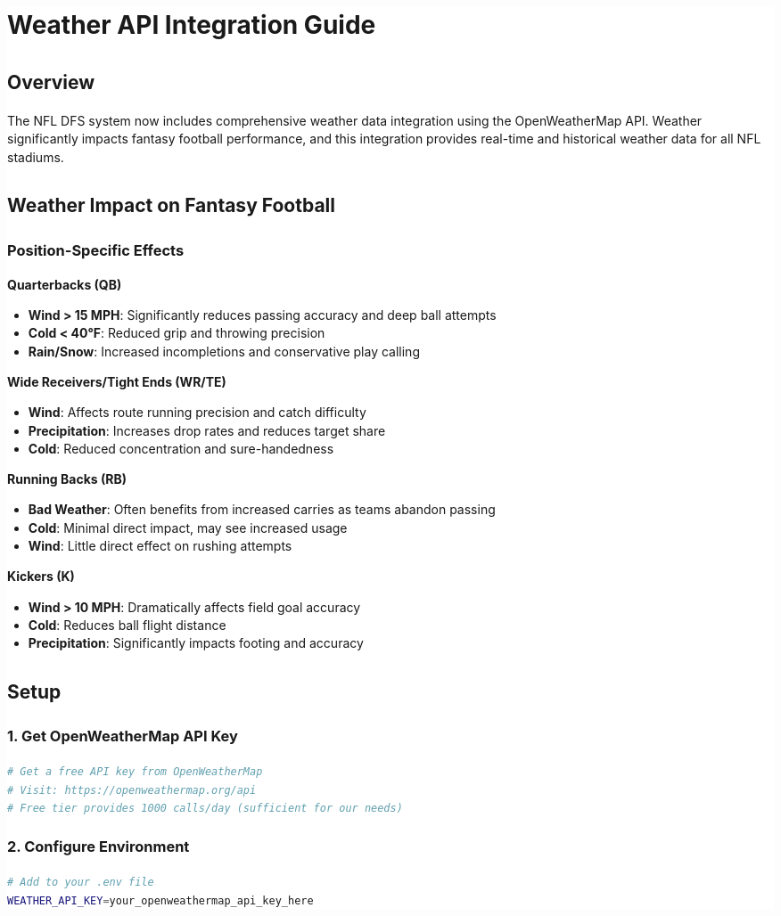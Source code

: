 # Weather API Integration Guide

## Overview

The NFL DFS system now includes comprehensive weather data integration using the OpenWeatherMap API. Weather significantly impacts fantasy football performance, and this integration provides real-time and historical weather data for all NFL stadiums.

## Weather Impact on Fantasy Football

### Position-Specific Effects

**Quarterbacks (QB)**

- **Wind > 15 MPH**: Significantly reduces passing accuracy and deep ball attempts
- **Cold < 40°F**: Reduced grip and throwing precision
- **Rain/Snow**: Increased incompletions and conservative play calling

**Wide Receivers/Tight Ends (WR/TE)**

- **Wind**: Affects route running precision and catch difficulty
- **Precipitation**: Increases drop rates and reduces target share
- **Cold**: Reduced concentration and sure-handedness

**Running Backs (RB)**

- **Bad Weather**: Often benefits from increased carries as teams abandon passing
- **Cold**: Minimal direct impact, may see increased usage
- **Wind**: Little direct effect on rushing attempts

**Kickers (K)**

- **Wind > 10 MPH**: Dramatically affects field goal accuracy
- **Cold**: Reduces ball flight distance
- **Precipitation**: Significantly impacts footing and accuracy

## Setup

### 1. Get OpenWeatherMap API Key

```bash
# Get a free API key from OpenWeatherMap
# Visit: https://openweathermap.org/api
# Free tier provides 1000 calls/day (sufficient for our needs)
```

### 2. Configure Environment

```bash
# Add to your .env file
WEATHER_API_KEY=your_openweathermap_api_key_here
```
